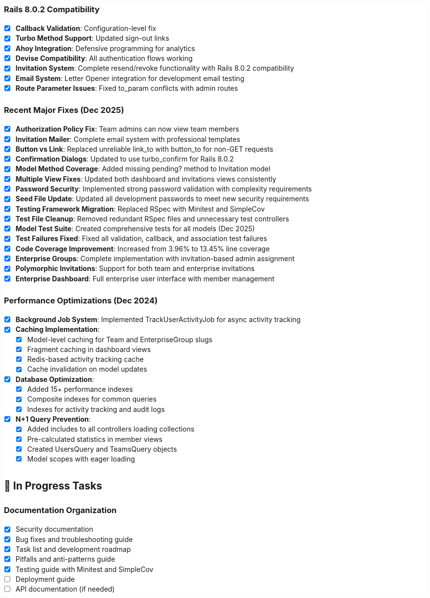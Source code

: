 ### Rails 8.0.2 Compatibility
- [x] **Callback Validation**: Configuration-level fix
- [x] **Turbo Method Support**: Updated sign-out links  
- [x] **Ahoy Integration**: Defensive programming for analytics
- [x] **Devise Compatibility**: All authentication flows working
- [x] **Invitation System**: Complete resend/revoke functionality with Rails 8.0.2 compatibility
- [x] **Email System**: Letter Opener integration for development email testing
- [x] **Route Parameter Issues**: Fixed to_param conflicts with admin routes

### Recent Major Fixes (Dec 2025)
- [x] **Authorization Policy Fix**: Team admins can now view team members
- [x] **Invitation Mailer**: Complete email system with professional templates
- [x] **Button vs Link**: Replaced unreliable link_to with button_to for non-GET requests
- [x] **Confirmation Dialogs**: Updated to use turbo_confirm for Rails 8.0.2
- [x] **Model Method Coverage**: Added missing pending? method to Invitation model
- [x] **Multiple View Fixes**: Updated both dashboard and invitations views consistently
- [x] **Password Security**: Implemented strong password validation with complexity requirements
- [x] **Seed File Update**: Updated all development passwords to meet new security requirements
- [x] **Testing Framework Migration**: Replaced RSpec with Minitest and SimpleCov
- [x] **Test File Cleanup**: Removed redundant RSpec files and unnecessary test controllers
- [x] **Model Test Suite**: Created comprehensive tests for all models (Dec 2025)
- [x] **Test Failures Fixed**: Fixed all validation, callback, and association test failures
- [x] **Code Coverage Improvement**: Increased from 3.96% to 13.45% line coverage
- [x] **Enterprise Groups**: Complete implementation with invitation-based admin assignment
- [x] **Polymorphic Invitations**: Support for both team and enterprise invitations
- [x] **Enterprise Dashboard**: Full enterprise user interface with member management

### Performance Optimizations (Dec 2024)
- [x] **Background Job System**: Implemented TrackUserActivityJob for async activity tracking
- [x] **Caching Implementation**: 
  - [x] Model-level caching for Team and EnterpriseGroup slugs
  - [x] Fragment caching in dashboard views
  - [x] Redis-based activity tracking cache
  - [x] Cache invalidation on model updates
- [x] **Database Optimization**:
  - [x] Added 15+ performance indexes
  - [x] Composite indexes for common queries
  - [x] Indexes for activity tracking and audit logs
- [x] **N+1 Query Prevention**:
  - [x] Added includes to all controllers loading collections
  - [x] Pre-calculated statistics in member views
  - [x] Created UsersQuery and TeamsQuery objects
  - [x] Model scopes with eager loading

## 🚧 In Progress Tasks

### Documentation Organization
- [x] Security documentation
- [x] Bug fixes and troubleshooting guide  
- [x] Task list and development roadmap
- [x] Pitfalls and anti-patterns guide
- [x] Testing guide with Minitest and SimpleCov
- [ ] Deployment guide
- [ ] API documentation (if needed)
